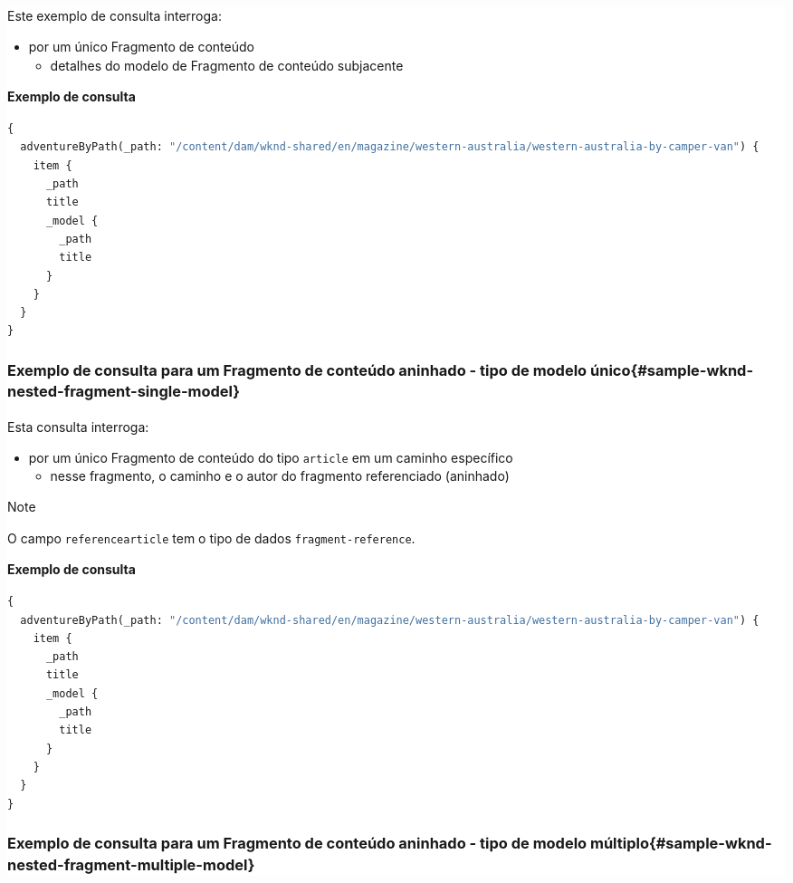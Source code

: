 Este exemplo de consulta interroga:

* por um único Fragmento de conteúdo
   * detalhes do modelo de Fragmento de conteúdo subjacente

**Exemplo de consulta**

```graphql
{
  adventureByPath(_path: "/content/dam/wknd-shared/en/magazine/western-australia/western-australia-by-camper-van") {
    item {
      _path
      title
      _model {
        _path
        title
      }
    }
  }
}
```

### Exemplo de consulta para um Fragmento de conteúdo aninhado - tipo de modelo único{#sample-wknd-nested-fragment-single-model}

Esta consulta interroga:

* por um único Fragmento de conteúdo do tipo `article` em um caminho específico
   * nesse fragmento, o caminho e o autor do fragmento referenciado (aninhado)

>[!NOTE]
>
>O campo `referencearticle` tem o tipo de dados `fragment-reference`.

**Exemplo de consulta**

```graphql
{
  adventureByPath(_path: "/content/dam/wknd-shared/en/magazine/western-australia/western-australia-by-camper-van") {
    item {
      _path
      title
      _model {
        _path
        title
      }
    }
  }
}
```

### Exemplo de consulta para um Fragmento de conteúdo aninhado - tipo de modelo múltiplo{#sample-wknd-nested-fragment-multiple-model}

